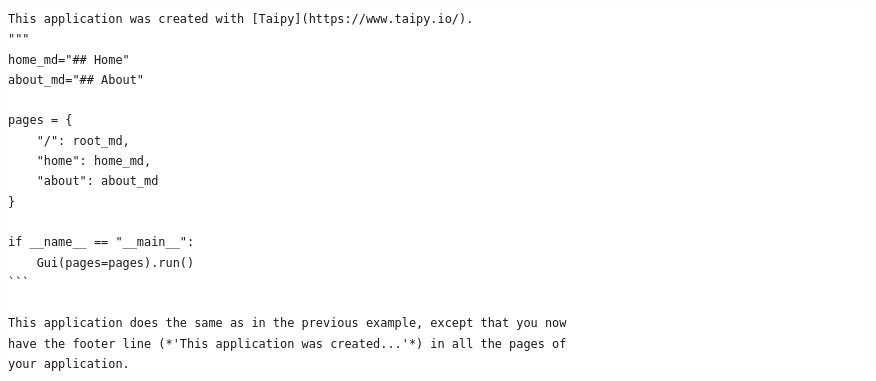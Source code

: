     This application was created with [Taipy](https://www.taipy.io/).
    """
    home_md="## Home"
    about_md="## About"

    pages = {
        "/": root_md,
        "home": home_md,
        "about": about_md
    }

    if __name__ == "__main__":
        Gui(pages=pages).run()
    ```

    This application does the same as in the previous example, except that you now
    have the footer line (*'This application was created...'*) in all the pages of
    your application.
